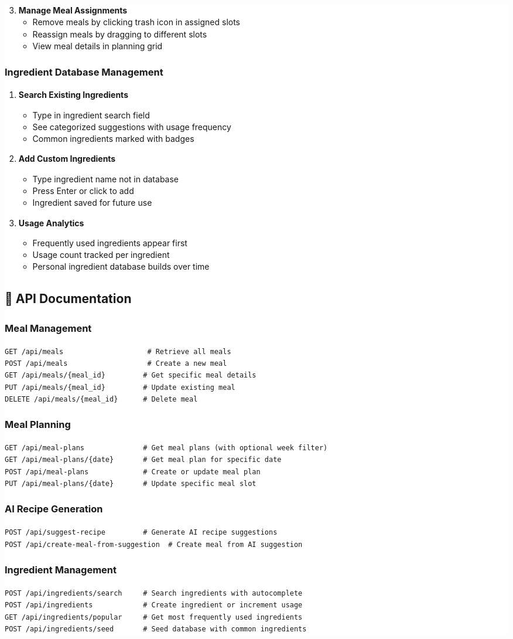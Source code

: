 3. **Manage Meal Assignments**
   - Remove meals by clicking trash icon in assigned slots
   - Reassign meals by dragging to different slots
   - View meal details in planning grid

### Ingredient Database Management

1. **Search Existing Ingredients**
   - Type in ingredient search field
   - See categorized suggestions with usage frequency
   - Common ingredients marked with badges

2. **Add Custom Ingredients**
   - Type ingredient name not in database
   - Press Enter or click to add
   - Ingredient saved for future use

3. **Usage Analytics**
   - Frequently used ingredients appear first
   - Usage count tracked per ingredient
   - Personal ingredient database builds over time

## 🔌 API Documentation

### Meal Management
```http
GET /api/meals                    # Retrieve all meals
POST /api/meals                   # Create a new meal
GET /api/meals/{meal_id}         # Get specific meal details
PUT /api/meals/{meal_id}         # Update existing meal
DELETE /api/meals/{meal_id}      # Delete meal
```

### Meal Planning
```http
GET /api/meal-plans              # Get meal plans (with optional week filter)
GET /api/meal-plans/{date}       # Get meal plan for specific date
POST /api/meal-plans             # Create or update meal plan
PUT /api/meal-plans/{date}       # Update specific meal slot
```

### AI Recipe Generation
```http
POST /api/suggest-recipe         # Generate AI recipe suggestions
POST /api/create-meal-from-suggestion  # Create meal from AI suggestion
```

### Ingredient Management
```http
POST /api/ingredients/search     # Search ingredients with autocomplete
POST /api/ingredients            # Create ingredient or increment usage
GET /api/ingredients/popular     # Get most frequently used ingredients
POST /api/ingredients/seed       # Seed database with common ingredients
```
